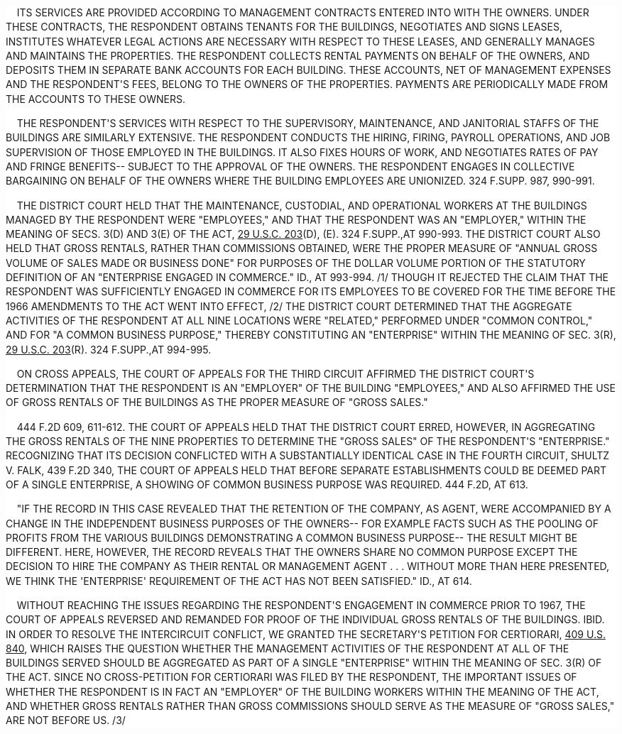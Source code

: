     ITS SERVICES ARE PROVIDED ACCORDING TO MANAGEMENT CONTRACTS ENTERED INTO WITH THE OWNERS.  UNDER THESE CONTRACTS, THE RESPONDENT OBTAINS TENANTS FOR THE BUILDINGS, NEGOTIATES AND SIGNS LEASES, INSTITUTES WHATEVER LEGAL ACTIONS ARE NECESSARY WITH RESPECT TO THESE LEASES, AND GENERALLY MANAGES AND MAINTAINS THE PROPERTIES.  THE RESPONDENT COLLECTS RENTAL PAYMENTS ON BEHALF OF THE OWNERS, AND DEPOSITS THEM IN SEPARATE BANK ACCOUNTS FOR EACH BUILDING.  THESE ACCOUNTS, NET OF MANAGEMENT EXPENSES AND THE RESPONDENT'S FEES, BELONG TO THE OWNERS OF THE PROPERTIES.  PAYMENTS ARE PERIODICALLY MADE FROM THE ACCOUNTS TO THESE OWNERS.

    THE RESPONDENT'S SERVICES WITH RESPECT TO THE SUPERVISORY, MAINTENANCE, AND JANITORIAL STAFFS OF THE BUILDINGS ARE SIMILARLY EXTENSIVE.  THE RESPONDENT CONDUCTS THE HIRING, FIRING, PAYROLL OPERATIONS, AND JOB SUPERVISION OF THOSE EMPLOYED IN THE BUILDINGS.  IT ALSO FIXES HOURS OF WORK, AND NEGOTIATES RATES OF PAY AND FRINGE BENEFITS-- SUBJECT TO THE APPROVAL OF THE OWNERS.  THE RESPONDENT ENGAGES IN COLLECTIVE BARGAINING ON BEHALF OF THE OWNERS WHERE THE BUILDING EMPLOYEES ARE UNIONIZED.  324 F.SUPP.  987, 990-991.

    THE DISTRICT COURT HELD THAT THE MAINTENANCE, CUSTODIAL, AND OPERATIONAL WORKERS AT THE BUILDINGS MANAGED BY THE RESPONDENT WERE "EMPLOYEES," AND THAT THE RESPONDENT WAS AN "EMPLOYER," WITHIN THE MEANING OF SECS. 3(D) AND 3(E) OF THE ACT, [29 U.S.C. 203][/us/usc/t29/s203](D), (E).  324 F.SUPP.,AT 990-993.  THE DISTRICT COURT ALSO HELD THAT GROSS RENTALS, RATHER THAN COMMISSIONS OBTAINED, WERE THE PROPER MEASURE OF "ANNUAL GROSS VOLUME OF SALES MADE OR BUSINESS DONE" FOR PURPOSES OF THE DOLLAR VOLUME PORTION OF THE STATUTORY DEFINITION OF AN "ENTERPRISE ENGAGED IN COMMERCE."  ID., AT 993-994.  /1/  THOUGH IT REJECTED THE CLAIM THAT THE RESPONDENT WAS SUFFICIENTLY ENGAGED IN COMMERCE FOR ITS EMPLOYEES TO BE COVERED FOR THE TIME BEFORE THE 1966 AMENDMENTS TO THE ACT WENT INTO EFFECT, /2/  THE DISTRICT COURT DETERMINED THAT THE AGGREGATE ACTIVITIES OF THE RESPONDENT AT ALL NINE LOCATIONS WERE "RELATED," PERFORMED UNDER "COMMON CONTROL," AND FOR "A COMMON BUSINESS PURPOSE," THEREBY CONSTITUTING AN "ENTERPRISE" WITHIN THE MEANING OF SEC. 3(R), [29 U.S.C. 203][/us/usc/t29/s203](R).  324 F.SUPP.,AT 994-995.

    ON CROSS APPEALS, THE COURT OF APPEALS FOR THE THIRD CIRCUIT AFFIRMED THE DISTRICT COURT'S DETERMINATION THAT THE RESPONDENT IS AN "EMPLOYER" OF THE BUILDING "EMPLOYEES," AND ALSO AFFIRMED THE USE OF GROSS RENTALS OF THE BUILDINGS AS THE PROPER MEASURE OF "GROSS SALES."

    444 F.2D 609, 611-612.  THE COURT OF APPEALS HELD THAT THE DISTRICT COURT ERRED, HOWEVER, IN AGGREGATING THE GROSS RENTALS OF THE NINE PROPERTIES TO DETERMINE THE "GROSS SALES" OF THE RESPONDENT'S "ENTERPRISE."  RECOGNIZING THAT ITS DECISION CONFLICTED WITH A SUBSTANTIALLY IDENTICAL CASE IN THE FOURTH CIRCUIT, SHULTZ V. FALK, 439 F.2D 340, THE COURT OF APPEALS HELD THAT BEFORE SEPARATE ESTABLISHMENTS COULD BE DEEMED PART OF A SINGLE ENTERPRISE, A SHOWING OF COMMON BUSINESS PURPOSE WAS REQUIRED.  444 F.2D, AT 613.

    "IF THE RECORD IN THIS CASE REVEALED THAT THE RETENTION OF THE COMPANY, AS AGENT, WERE ACCOMPANIED BY A CHANGE IN THE INDEPENDENT BUSINESS PURPOSES OF THE OWNERS-- FOR EXAMPLE FACTS SUCH AS THE POOLING OF PROFITS FROM THE VARIOUS BUILDINGS DEMONSTRATING A COMMON BUSINESS PURPOSE-- THE RESULT MIGHT BE DIFFERENT.  HERE, HOWEVER, THE RECORD REVEALS THAT THE OWNERS SHARE NO COMMON PURPOSE EXCEPT THE DECISION TO HIRE THE COMPANY AS THEIR RENTAL OR MANAGEMENT AGENT . . . WITHOUT MORE THAN HERE PRESENTED, WE THINK THE 'ENTERPRISE' REQUIREMENT OF THE ACT HAS NOT BEEN SATISFIED."  ID., AT 614.

    WITHOUT REACHING THE ISSUES REGARDING THE RESPONDENT'S ENGAGEMENT IN COMMERCE PRIOR TO 1967, THE COURT OF APPEALS REVERSED AND REMANDED FOR PROOF OF THE INDIVIDUAL GROSS RENTALS OF THE BUILDINGS.  IBID.  IN ORDER TO RESOLVE THE INTERCIRCUIT CONFLICT, WE GRANTED THE SECRETARY'S PETITION FOR CERTIORARI, [409 U.S. 840][/us/courts/scotus/usReporter/409/840], WHICH RAISES THE QUESTION WHETHER THE MANAGEMENT ACTIVITIES OF THE RESPONDENT AT ALL OF THE BUILDINGS SERVED SHOULD BE AGGREGATED AS PART OF A SINGLE "ENTERPRISE" WITHIN THE MEANING OF SEC. 3(R) OF THE ACT.  SINCE NO CROSS-PETITION FOR CERTIORARI WAS FILED BY THE RESPONDENT, THE IMPORTANT ISSUES OF WHETHER THE RESPONDENT IS IN FACT AN "EMPLOYER" OF THE BUILDING WORKERS WITHIN THE MEANING OF THE ACT, AND WHETHER GROSS RENTALS RATHER THAN GROSS COMMISSIONS SHOULD SERVE AS THE MEASURE OF "GROSS SALES," ARE NOT BEFORE US.  /3/


[/us/courts/scotus/usReporter/410/512]: https://publicdocs.github.io/go/links?ns=uslm-x&ref=%2Fus%2Fcourts%2Fscotus%2FusReporter%2F410%2F512
[/us/stat/52/1060]: https://publicdocs.github.io/go/links?ns=uslm&ref=%2Fus%2Fstat%2F52%2F1060
[/us/usc/t29/s201]: https://publicdocs.github.io/go/links?ns=uslm&ref=%2Fus%2Fusc%2Ft29%2Fs201
[/us/usc/t29/s206]: https://publicdocs.github.io/go/links?ns=uslm&ref=%2Fus%2Fusc%2Ft29%2Fs206
[/us/usc/t29/s203]: https://publicdocs.github.io/go/links?ns=uslm&ref=%2Fus%2Fusc%2Ft29%2Fs203
[/us/usc/t29/s203]: https://publicdocs.github.io/go/links?ns=uslm&ref=%2Fus%2Fusc%2Ft29%2Fs203
[/us/courts/scotus/usReporter/409/840]: https://publicdocs.github.io/go/links?ns=uslm-x&ref=%2Fus%2Fcourts%2Fscotus%2FusReporter%2F409%2F840
[/us/usc/t29/s206]: https://publicdocs.github.io/go/links?ns=uslm&ref=%2Fus%2Fusc%2Ft29%2Fs206
[/us/stat/75/66]: https://publicdocs.github.io/go/links?ns=uslm&ref=%2Fus%2Fstat%2F75%2F66
[/us/usc/t29/s203]: https://publicdocs.github.io/go/links?ns=uslm&ref=%2Fus%2Fusc%2Ft29%2Fs203
[/us/usc/t29/s203]: https://publicdocs.github.io/go/links?ns=uslm&ref=%2Fus%2Fusc%2Ft29%2Fs203
[/us/usc/t29/s203]: https://publicdocs.github.io/go/links?ns=uslm&ref=%2Fus%2Fusc%2Ft29%2Fs203
[/us/pl/87/30]: https://publicdocs.github.io/go/links?ns=uslm&ref=%2Fus%2Fpl%2F87%2F30
[/us/stat/75/65]: https://publicdocs.github.io/go/links?ns=uslm&ref=%2Fus%2Fstat%2F75%2F65
[/us/courts/scotus/usReporter/409/48]: https://publicdocs.github.io/go/links?ns=uslm-x&ref=%2Fus%2Fcourts%2Fscotus%2FusReporter%2F409%2F48
[/us/pl/87/30]: https://publicdocs.github.io/go/links?ns=uslm&ref=%2Fus%2Fpl%2F87%2F30
[/us/stat/75/65]: https://publicdocs.github.io/go/links?ns=uslm&ref=%2Fus%2Fstat%2F75%2F65
[/us/usc/t29/s203]: https://publicdocs.github.io/go/links?ns=uslm&ref=%2Fus%2Fusc%2Ft29%2Fs203
[/us/stat/52/1060]: https://publicdocs.github.io/go/links?ns=uslm&ref=%2Fus%2Fstat%2F52%2F1060
[/us/usc/t29/s201]: https://publicdocs.github.io/go/links?ns=uslm&ref=%2Fus%2Fusc%2Ft29%2Fs201
[/us/usc/t29/s203]: https://publicdocs.github.io/go/links?ns=uslm&ref=%2Fus%2Fusc%2Ft29%2Fs203
[/us/usc/t29/s203]: https://publicdocs.github.io/go/links?ns=uslm&ref=%2Fus%2Fusc%2Ft29%2Fs203
[/us/stat/52/1060]: https://publicdocs.github.io/go/links?ns=uslm&ref=%2Fus%2Fstat%2F52%2F1060
[/us/stat/75/65]: https://publicdocs.github.io/go/links?ns=uslm&ref=%2Fus%2Fstat%2F75%2F65